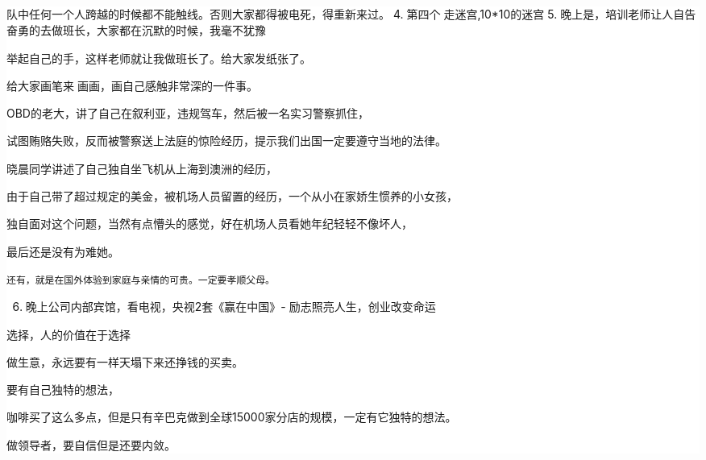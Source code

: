   队中任何一个人跨越的时候都不能触线。否则大家都得被电死，得重新来过。
4. 第四个 走迷宫,10*10的迷宫
5. 晚上是，培训老师让人自告奋勇的去做班长，大家都在沉默的时候，我毫不犹豫

举起自己的手，这样老师就让我做班长了。给大家发纸张了。

给大家画笔来 画画，画自己感触非常深的一件事。

 OBD的老大，讲了自己在叙利亚，违规驾车，然后被一名实习警察抓住，

 试图贿赂失败，反而被警察送上法庭的惊险经历，提示我们出国一定要遵守当地的法律。

 

 晓晨同学讲述了自己独自坐飞机从上海到澳洲的经历，

 由于自己带了超过规定的美金，被机场人员留置的经历，一个从小在家娇生惯养的小女孩，

 独自面对这个问题，当然有点懵头的感觉，好在机场人员看她年纪轻轻不像坏人，

 最后还是没有为难她。

    还有，就是在国外体验到家庭与亲情的可贵。一定要孝顺父母。

   
6. 晚上公司内部宾馆，看电视，央视2套《赢在中国》- 励志照亮人生，创业改变命运

选择，人的价值在于选择

做生意，永远要有一样天塌下来还挣钱的买卖。

要有自己独特的想法，

  咖啡买了这么多点，但是只有辛巴克做到全球15000家分店的规模，一定有它独特的想法。

 做领导者，要自信但是还要内敛。


